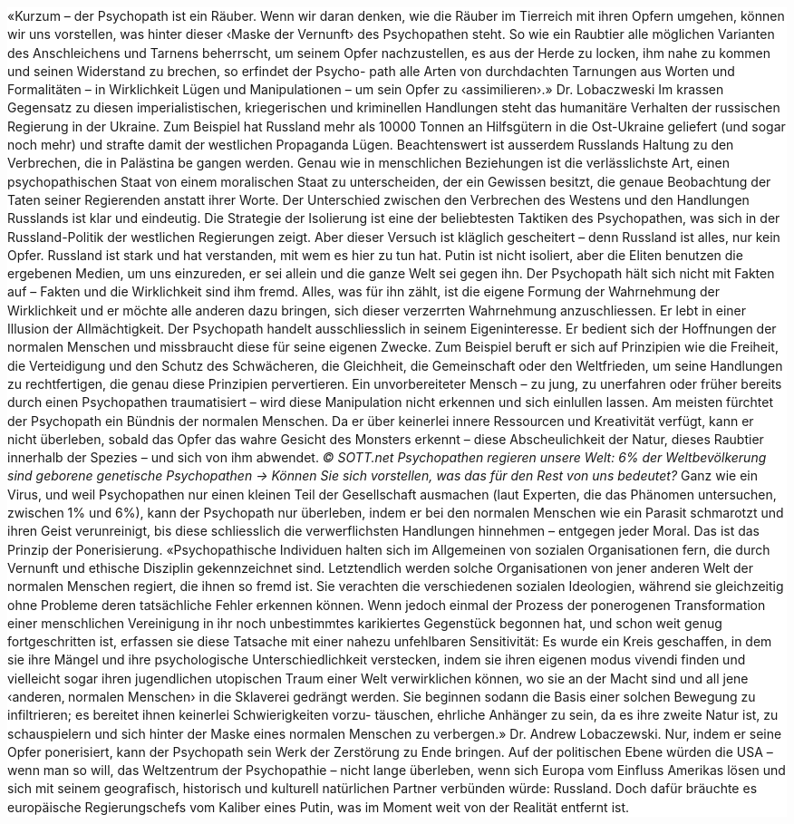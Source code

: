 «Kurzum – der Psychopath ist ein Räuber. Wenn wir daran denken, wie die Räuber im Tierreich mit ihren Opfern umgehen, können wir uns vorstellen, was hinter dieser ‹Maske der Vernunft› des Psychopathen steht. So wie ein Raubtier alle möglichen Varianten des Anschleichens und Tarnens beherrscht, um seinem Opfer nachzustellen, es aus der Herde zu locken, ihm nahe zu kommen und seinen Widerstand zu brechen, so erfindet der Psycho- path alle Arten von durchdachten Tarnungen aus Worten und Formalitäten – in Wirklichkeit Lügen und Manipulationen – um sein Opfer zu ‹assimilieren›.» Dr. Lobaczweski Im krassen Gegensatz zu diesen imperialistischen, kriegerischen und kriminellen Handlungen steht das humanitäre Verhalten der russischen Regierung in der Ukraine. Zum Beispiel hat Russland mehr als 10000 Tonnen an Hilfsgütern in die Ost-Ukraine geliefert (und sogar noch mehr) und strafte damit der westlichen Propaganda Lügen. Beachtenswert ist ausserdem Russlands Haltung zu den Verbrechen, die in Palästina be gangen werden. Genau wie in menschlichen Beziehungen ist die verlässlichste Art, einen psychopathischen Staat von einem moralischen Staat zu unterscheiden, der ein Gewissen besitzt, die genaue Beobachtung der Taten seiner Regierenden anstatt ihrer Worte. Der Unterschied zwischen den Verbrechen des Westens und den Handlungen Russlands ist klar und eindeutig.
Die Strategie der Isolierung ist eine der beliebtesten Taktiken des Psychopathen, was sich in der Russland-Politik der westlichen Regierungen zeigt. Aber dieser Versuch ist kläglich gescheitert – denn Russland ist alles, nur kein Opfer. Russland ist stark und hat verstanden, mit wem es hier zu tun hat. Putin ist nicht isoliert, aber die Eliten benutzen die ergebenen Medien, um uns einzureden, er sei allein und die ganze Welt sei gegen ihn. Der Psychopath hält sich nicht mit Fakten auf – Fakten und die Wirklichkeit sind ihm fremd. Alles, was für ihn zählt, ist die eigene Formung der Wahrnehmung der Wirklichkeit und er möchte alle anderen dazu bringen, sich dieser verzerrten Wahrnehmung anzuschliessen. Er lebt in einer Illusion der Allmächtigkeit.
Der Psychopath handelt ausschliesslich in seinem Eigeninteresse. Er bedient sich der Hoffnungen der normalen Menschen und missbraucht diese für seine eigenen Zwecke. Zum Beispiel beruft er sich auf Prinzipien wie die Freiheit, die Verteidigung und den Schutz des Schwächeren, die Gleichheit, die Gemeinschaft oder den Weltfrieden, um seine Handlungen zu rechtfertigen, die genau diese Prinzipien pervertieren. Ein unvorbereiteter Mensch – zu jung, zu unerfahren oder früher bereits durch einen Psychopathen traumatisiert – wird diese Manipulation nicht erkennen und sich einlullen lassen.
Am meisten fürchtet der Psychopath ein Bündnis der normalen Menschen. Da er über keinerlei innere Ressourcen und Kreativität verfügt, kann er nicht überleben, sobald das Opfer das wahre Gesicht des Monsters erkennt – diese Abscheulichkeit der Natur, dieses Raubtier innerhalb der Spezies – und sich von ihm abwendet.
_© SOTT.net Psychopathen regieren unsere Welt: 6% der Weltbevölkerung sind geborene genetische Psychopathen -> Können_ _Sie sich vorstellen, was das für den Rest von uns bedeutet?_ Ganz wie ein Virus, und weil Psychopathen nur einen kleinen Teil der Gesellschaft ausmachen (laut Experten, die das Phänomen untersuchen, zwischen 1% und 6%), kann der Psychopath nur überleben, indem er bei den normalen Menschen wie ein Parasit schmarotzt und ihren Geist verunreinigt, bis diese schliesslich die verwerflichsten Handlungen hinnehmen – entgegen jeder Moral. Das ist das Prinzip der Ponerisierung. «Psychopathische Individuen halten sich im Allgemeinen von sozialen Organisationen fern, die durch Vernunft und ethische Disziplin gekennzeichnet sind. Letztendlich werden solche Organisationen von jener anderen Welt der normalen Menschen regiert, die ihnen so fremd ist. Sie verachten die verschiedenen sozialen Ideologien, während sie gleichzeitig ohne Probleme deren tatsächliche Fehler erkennen können. Wenn jedoch einmal der Prozess der ponerogenen Transformation einer menschlichen Vereinigung in ihr noch unbestimmtes karikiertes Gegenstück begonnen hat, und schon weit genug fortgeschritten ist, erfassen sie diese Tatsache mit einer nahezu unfehlbaren Sensitivität: Es wurde ein Kreis geschaffen, in dem sie ihre Mängel und ihre psychologische Unterschiedlichkeit verstecken, indem sie ihren eigenen modus vivendi finden und vielleicht sogar ihren jugendlichen utopischen Traum einer Welt verwirklichen können, wo sie an der Macht sind und all jene ‹anderen‚ normalen Menschen› in die Sklaverei gedrängt werden. Sie beginnen sodann die Basis einer solchen Bewegung zu infiltrieren; es bereitet ihnen keinerlei Schwierigkeiten vorzu- täuschen, ehrliche Anhänger zu sein, da es ihre zweite Natur ist, zu schauspielern und sich hinter der Maske eines normalen Menschen zu verbergen.» Dr. Andrew Lobaczewski.
Nur, indem er seine Opfer ponerisiert, kann der Psychopath sein Werk der Zerstörung zu Ende bringen. Auf der politischen Ebene würden die USA – wenn man so will, das Weltzentrum der Psychopathie – nicht lange überleben, wenn sich Europa vom Einfluss Amerikas lösen und sich mit seinem geografisch, historisch und kulturell natürlichen Partner verbünden würde: Russland. Doch dafür bräuchte es europäische Regierungschefs vom Kaliber eines Putin, was im Moment weit von der Realität entfernt ist.